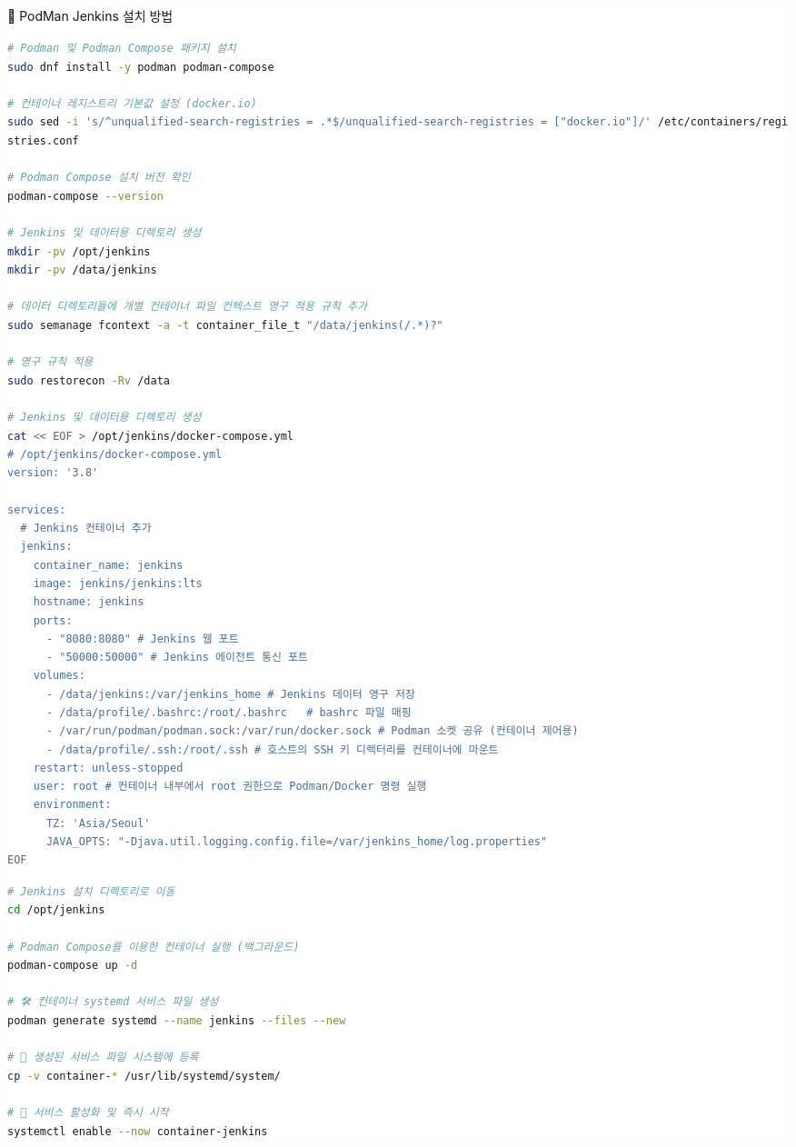 📝 PodMan Jenkins 설치 방법

```bash
# Podman 및 Podman Compose 패키지 설치
sudo dnf install -y podman podman-compose

# 컨테이너 레지스트리 기본값 설정 (docker.io)
sudo sed -i 's/^unqualified-search-registries = .*$/unqualified-search-registries = ["docker.io"]/' /etc/containers/registries.conf

# Podman Compose 설치 버전 확인
podman-compose --version

# Jenkins 및 데이터용 디렉토리 생성
mkdir -pv /opt/jenkins
mkdir -pv /data/jenkins

# 데이터 디렉토리들에 개별 컨테이너 파일 컨텍스트 영구 적용 규칙 추가
sudo semanage fcontext -a -t container_file_t "/data/jenkins(/.*)?"

# 영구 규칙 적용
sudo restorecon -Rv /data

# Jenkins 및 데이터용 디렉토리 생성
cat << EOF > /opt/jenkins/docker-compose.yml
# /opt/jenkins/docker-compose.yml
version: '3.8'

services:
  # Jenkins 컨테이너 추가
  jenkins:
    container_name: jenkins
    image: jenkins/jenkins:lts
    hostname: jenkins
    ports:
      - "8080:8080" # Jenkins 웹 포트
      - "50000:50000" # Jenkins 에이전트 통신 포트
    volumes:
      - /data/jenkins:/var/jenkins_home # Jenkins 데이터 영구 저장
      - /data/profile/.bashrc:/root/.bashrc   # bashrc 파일 매핑
      - /var/run/podman/podman.sock:/var/run/docker.sock # Podman 소켓 공유 (컨테이너 제어용)
      - /data/profile/.ssh:/root/.ssh # 호스트의 SSH 키 디렉터리를 컨테이너에 마운트
    restart: unless-stopped
    user: root # 컨테이너 내부에서 root 권한으로 Podman/Docker 명령 실행
    environment:
      TZ: 'Asia/Seoul'
      JAVA_OPTS: "-Djava.util.logging.config.file=/var/jenkins_home/log.properties"
EOF
```

```bash
# Jenkins 설치 디렉토리로 이동
cd /opt/jenkins

# Podman Compose를 이용한 컨테이너 실행 (백그라운드)
podman-compose up -d

# 🛠️ 컨테이너 systemd 서비스 파일 생성
podman generate systemd --name jenkins --files --new

# 📂 생성된 서비스 파일 시스템에 등록
cp -v container-* /usr/lib/systemd/system/

# 🚀 서비스 활성화 및 즉시 시작
systemctl enable --now container-jenkins
```
